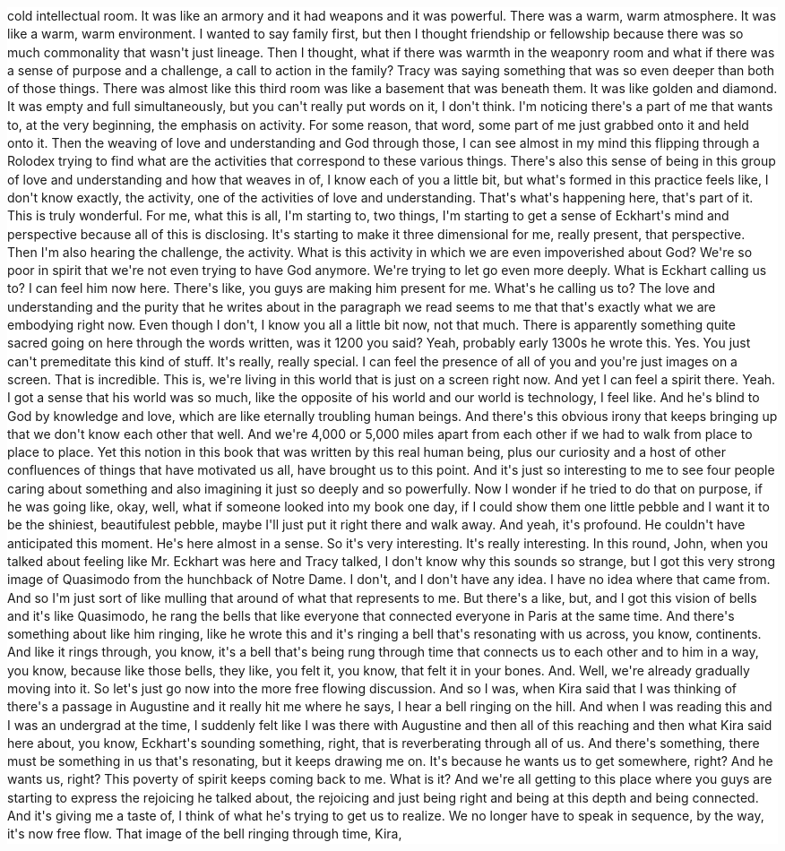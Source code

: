 cold intellectual room. It was like an armory and it had weapons and it was powerful. There was a warm, warm atmosphere. It was like a warm, warm environment. I wanted to say family first, but then I thought friendship or fellowship because there was so much commonality that wasn't just lineage. Then I thought, what if there was warmth in the weaponry room and what if there was a sense of purpose and a challenge, a call to action in the family? Tracy was saying something that was so even deeper than both of those things. There was almost like this third room was like a basement that was beneath them. It was like golden and diamond. It was empty and full simultaneously, but you can't really put words on it, I don't think. I'm noticing there's a part of me that wants to, at the very beginning, the emphasis on activity. For some reason, that word, some part of me just grabbed onto it and held onto it. Then the weaving of love and understanding and God through those, I can see almost in my mind this flipping through a Rolodex trying to find what are the activities that correspond to these various things. There's also this sense of being in this group of love and understanding and how that weaves in of, I know each of you a little bit, but what's formed in this practice feels like, I don't know exactly, the activity, one of the activities of love and understanding. That's what's happening here, that's part of it. This is truly wonderful. For me, what this is all, I'm starting to, two things, I'm starting to get a sense of Eckhart's mind and perspective because all of this is disclosing. It's starting to make it three dimensional for me, really present, that perspective. Then I'm also hearing the challenge, the activity. What is this activity in which we are even impoverished about God? We're so poor in spirit that we're not even trying to have God anymore. We're trying to let go even more deeply. What is Eckhart calling us to? I can feel him now here. There's like, you guys are making him present for me. What's he calling us to? The love and understanding and the purity that he writes about in the paragraph we read seems to me that that's exactly what we are embodying right now. Even though I don't, I know you all a little bit now, not that much. There is apparently something quite sacred going on here through the words written, was it 1200 you said? Yeah, probably early 1300s he wrote this. Yes. You just can't premeditate this kind of stuff. It's really, really special. I can feel the presence of all of you and you're just images on a screen. That is incredible. This is, we're living in this world that is just on a screen right now. And yet I can feel a spirit there. Yeah. I got a sense that his world was so much, like the opposite of his world and our world is technology, I feel like. And he's blind to God by knowledge and love, which are like eternally troubling human beings. And there's this obvious irony that keeps bringing up that we don't know each other that well. And we're 4,000 or 5,000 miles apart from each other if we had to walk from place to place to place. Yet this notion in this book that was written by this real human being, plus our curiosity and a host of other confluences of things that have motivated us all, have brought us to this point. And it's just so interesting to me to see four people caring about something and also imagining it just so deeply and so powerfully. Now I wonder if he tried to do that on purpose, if he was going like, okay, well, what if someone looked into my book one day, if I could show them one little pebble and I want it to be the shiniest, beautifulest pebble, maybe I'll just put it right there and walk away. And yeah, it's profound. He couldn't have anticipated this moment. He's here almost in a sense. So it's very interesting. It's really interesting. In this round, John, when you talked about feeling like Mr. Eckhart was here and Tracy talked, I don't know why this sounds so strange, but I got this very strong image of Quasimodo from the hunchback of Notre Dame. I don't, and I don't have any idea. I have no idea where that came from. And so I'm just sort of like mulling that around of what that represents to me. But there's a like, but, and I got this vision of bells and it's like Quasimodo, he rang the bells that like everyone that connected everyone in Paris at the same time. And there's something about like him ringing, like he wrote this and it's ringing a bell that's resonating with us across, you know, continents. And like it rings through, you know, it's a bell that's being rung through time that connects us to each other and to him in a way, you know, because like those bells, they like, you felt it, you know, that felt it in your bones. And. Well, we're already gradually moving into it. So let's just go now into the more free flowing discussion. And so I was, when Kira said that I was thinking of there's a passage in Augustine and it really hit me where he says, I hear a bell ringing on the hill. And when I was reading this and I was an undergrad at the time, I suddenly felt like I was there with Augustine and then all of this reaching and then what Kira said here about, you know, Eckhart's sounding something, right, that is reverberating through all of us. And there's something, there must be something in us that's resonating, but it keeps drawing me on. It's because he wants us to get somewhere, right? And he wants us, right? This poverty of spirit keeps coming back to me. What is it? And we're all getting to this place where you guys are starting to express the rejoicing he talked about, the rejoicing and just being right and being at this depth and being connected. And it's giving me a taste of, I think of what he's trying to get us to realize. We no longer have to speak in sequence, by the way, it's now free flow. That image of the bell ringing through time, Kira,